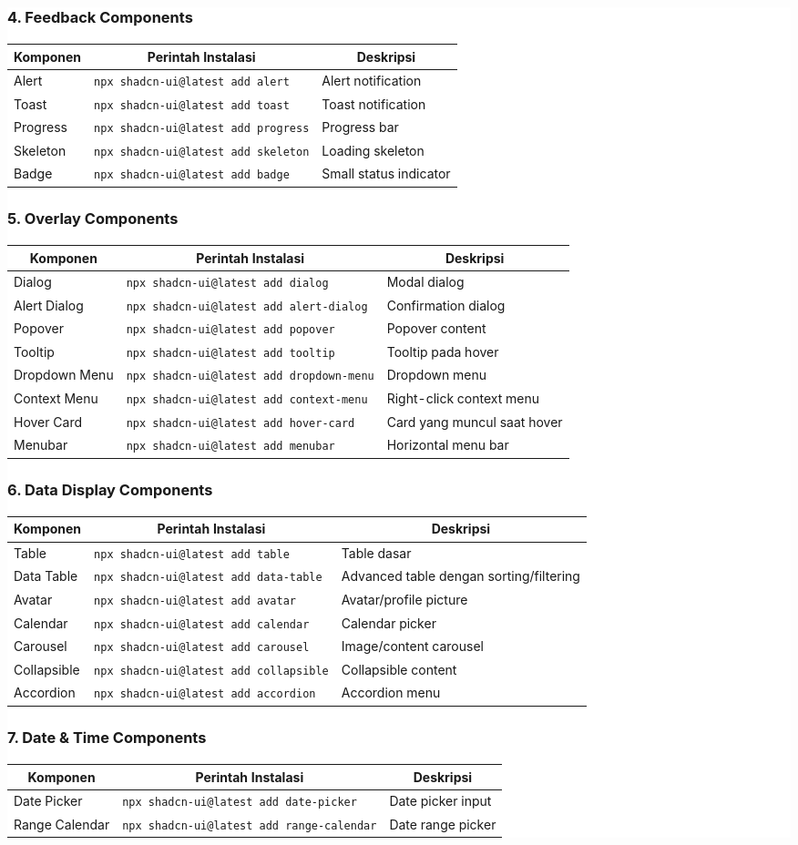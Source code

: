 ### 4. Feedback Components

| Komponen | Perintah Instalasi | Deskripsi |
|----------|-------------------|-----------|
| Alert | `npx shadcn-ui@latest add alert` | Alert notification |
| Toast | `npx shadcn-ui@latest add toast` | Toast notification |
| Progress | `npx shadcn-ui@latest add progress` | Progress bar |
| Skeleton | `npx shadcn-ui@latest add skeleton` | Loading skeleton |
| Badge | `npx shadcn-ui@latest add badge` | Small status indicator |

### 5. Overlay Components

| Komponen | Perintah Instalasi | Deskripsi |
|----------|-------------------|-----------|
| Dialog | `npx shadcn-ui@latest add dialog` | Modal dialog |
| Alert Dialog | `npx shadcn-ui@latest add alert-dialog` | Confirmation dialog |
| Popover | `npx shadcn-ui@latest add popover` | Popover content |
| Tooltip | `npx shadcn-ui@latest add tooltip` | Tooltip pada hover |
| Dropdown Menu | `npx shadcn-ui@latest add dropdown-menu` | Dropdown menu |
| Context Menu | `npx shadcn-ui@latest add context-menu` | Right-click context menu |
| Hover Card | `npx shadcn-ui@latest add hover-card` | Card yang muncul saat hover |
| Menubar | `npx shadcn-ui@latest add menubar` | Horizontal menu bar |

### 6. Data Display Components

| Komponen | Perintah Instalasi | Deskripsi |
|----------|-------------------|-----------|
| Table | `npx shadcn-ui@latest add table` | Table dasar |
| Data Table | `npx shadcn-ui@latest add data-table` | Advanced table dengan sorting/filtering |
| Avatar | `npx shadcn-ui@latest add avatar` | Avatar/profile picture |
| Calendar | `npx shadcn-ui@latest add calendar` | Calendar picker |
| Carousel | `npx shadcn-ui@latest add carousel` | Image/content carousel |
| Collapsible | `npx shadcn-ui@latest add collapsible` | Collapsible content |
| Accordion | `npx shadcn-ui@latest add accordion` | Accordion menu |

### 7. Date & Time Components

| Komponen | Perintah Instalasi | Deskripsi |
|----------|-------------------|-----------|
| Date Picker | `npx shadcn-ui@latest add date-picker` | Date picker input |
| Range Calendar | `npx shadcn-ui@latest add range-calendar` | Date range picker |

